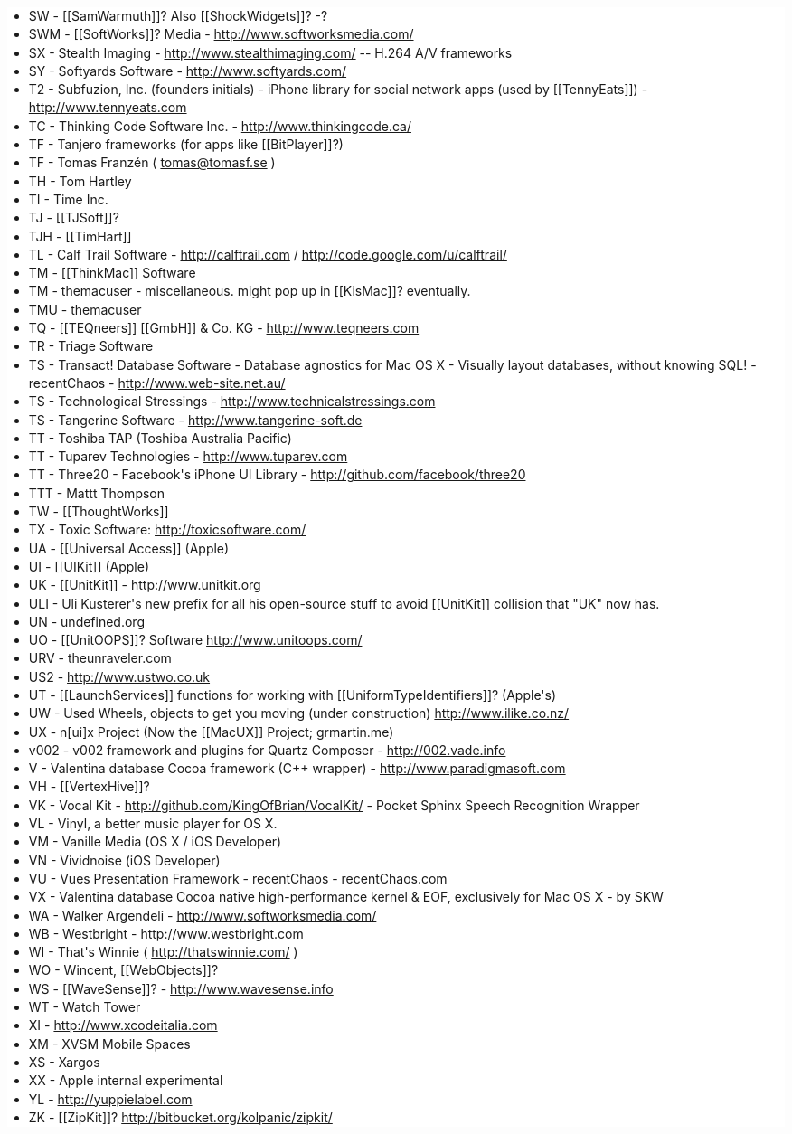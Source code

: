 * SW - [[SamWarmuth]]? Also [[ShockWidgets]]? -?
* SWM - [[SoftWorks]]? Media - http://www.softworksmedia.com/
* SX - Stealth Imaging - http://www.stealthimaging.com/ -- H.264 A/V frameworks
* SY - Softyards Software - http://www.softyards.com/
* T2 - Subfuzion, Inc. (founders initials) - iPhone library for social network apps (used by [[TennyEats]]) - http://www.tennyeats.com
* TC - Thinking Code Software Inc. - http://www.thinkingcode.ca/
* TF - Tanjero frameworks (for apps like [[BitPlayer]]?)
* TF - Tomas Franzén ( tomas@tomasf.se )
* TH - Tom Hartley
* TI - Time Inc.
* TJ - [[TJSoft]]?
* TJH - [[TimHart]]
* TL - Calf Trail Software - http://calftrail.com / http://code.google.com/u/calftrail/
* TM - [[ThinkMac]] Software
* TM - themacuser - miscellaneous. might pop up in [[KisMac]]? eventually.
* TMU - themacuser
* TQ - [[TEQneers]] [[GmbH]] & Co. KG - http://www.teqneers.com
* TR - Triage Software
* TS - Transact! Database Software - Database agnostics for Mac OS X - Visually layout databases, without knowing SQL! - recentChaos - http://www.web-site.net.au/
* TS - Technological Stressings - http://www.technicalstressings.com
* TS - Tangerine Software - http://www.tangerine-soft.de
* TT - Toshiba TAP (Toshiba Australia Pacific)
* TT - Tuparev Technologies - http://www.tuparev.com
* TT - Three20 - Facebook's iPhone UI Library - http://github.com/facebook/three20
* TTT - Mattt Thompson
* TW - [[ThoughtWorks]]
* TX - Toxic Software: http://toxicsoftware.com/
* UA - [[Universal Access]] (Apple)
* UI - [[UIKit]] (Apple)
* UK - [[UnitKit]] - http://www.unitkit.org
* ULI - Uli Kusterer's new prefix for all his open-source stuff to avoid [[UnitKit]] collision that "UK" now has.
* UN - undefined.org
* UO - [[UnitOOPS]]? Software http://www.unitoops.com/
* URV - theunraveler.com
* US2 - http://www.ustwo.co.uk
* UT - [[LaunchServices]] functions for working with [[UniformTypeIdentifiers]]? (Apple's)
* UW - Used Wheels, objects to get you moving (under construction) http://www.ilike.co.nz/
* UX - n[ui]x Project (Now the [[MacUX]] Project; grmartin.me)
* v002 - v002 framework and plugins for Quartz Composer - http://002.vade.info
* V - Valentina database Cocoa framework (C++ wrapper) - http://www.paradigmasoft.com
* VH - [[VertexHive]]?
* VK - Vocal Kit - http://github.com/KingOfBrian/VocalKit/ - Pocket Sphinx Speech Recognition Wrapper
* VL - Vinyl, a better music player for OS X.
* VM - Vanille Media (OS X / iOS Developer)
* VN - Vividnoise (iOS Developer)
* VU - Vues Presentation Framework - recentChaos - recentChaos.com
* VX - Valentina database Cocoa native high-performance kernel & EOF, exclusively for Mac OS X - by SKW
* WA - Walker Argendeli - http://www.softworksmedia.com/
* WB - Westbright - http://www.westbright.com
* WI - That's Winnie ( http://thatswinnie.com/ )
* WO - Wincent, [[WebObjects]]?
* WS - [[WaveSense]]? - http://www.wavesense.info
* WT - Watch Tower
* XI - http://www.xcodeitalia.com
* XM - XVSM Mobile Spaces
* XS - Xargos
* XX - Apple internal experimental
* YL - http://yuppielabel.com
* ZK - [[ZipKit]]? http://bitbucket.org/kolpanic/zipkit/